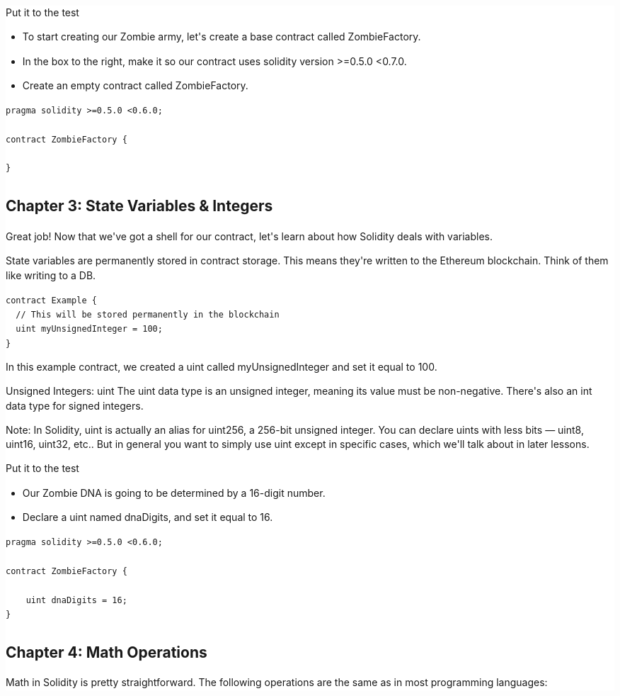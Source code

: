 Put it to the test
* To start creating our Zombie army, let's create a base contract called ZombieFactory.

* In the box to the right, make it so our contract uses solidity version >=0.5.0 <0.7.0.

* Create an empty contract called ZombieFactory.

```
pragma solidity >=0.5.0 <0.6.0;

contract ZombieFactory {

}
```

## Chapter 3: State Variables & Integers
Great job! Now that we've got a shell for our contract, let's learn about how Solidity deals with variables.

State variables are permanently stored in contract storage. This means they're written to the Ethereum blockchain. Think of them like writing to a DB.

```
contract Example {
  // This will be stored permanently in the blockchain
  uint myUnsignedInteger = 100;
}
```

In this example contract, we created a uint called myUnsignedInteger and set it equal to 100.

Unsigned Integers: uint
The uint data type is an unsigned integer, meaning its value must be non-negative. There's also an int data type for signed integers.

Note: In Solidity, uint is actually an alias for uint256, a 256-bit unsigned integer. You can declare uints with less bits — uint8, uint16, uint32, etc.. But in general you want to simply use uint except in specific cases, which we'll talk about in later lessons.

Put it to the test
* Our Zombie DNA is going to be determined by a 16-digit number.

* Declare a uint named dnaDigits, and set it equal to 16.

```
pragma solidity >=0.5.0 <0.6.0;

contract ZombieFactory {

    uint dnaDigits = 16;
}
```

## Chapter 4: Math Operations
Math in Solidity is pretty straightforward. The following operations are the same as in most programming languages:
